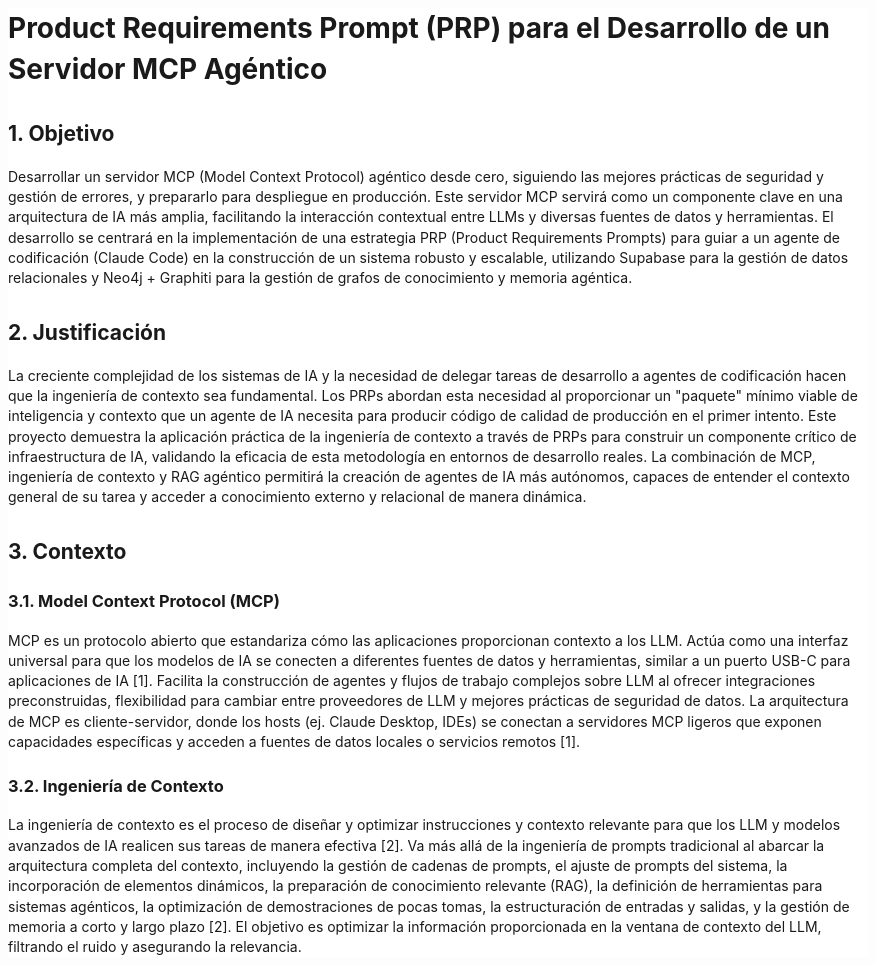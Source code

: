 # Product Requirements Prompt (PRP) para el Desarrollo de un Servidor MCP Agéntico

## 1. Objetivo

Desarrollar un servidor MCP (Model Context Protocol) agéntico desde cero, siguiendo las mejores prácticas de seguridad y gestión de errores, y prepararlo para despliegue en producción. Este servidor MCP servirá como un componente clave en una arquitectura de IA más amplia, facilitando la interacción contextual entre LLMs y diversas fuentes de datos y herramientas. El desarrollo se centrará en la implementación de una estrategia PRP (Product Requirements Prompts) para guiar a un agente de codificación (Claude Code) en la construcción de un sistema robusto y escalable, utilizando Supabase para la gestión de datos relacionales y Neo4j + Graphiti para la gestión de grafos de conocimiento y memoria agéntica.

## 2. Justificación

La creciente complejidad de los sistemas de IA y la necesidad de delegar tareas de desarrollo a agentes de codificación hacen que la ingeniería de contexto sea fundamental. Los PRPs abordan esta necesidad al proporcionar un "paquete" mínimo viable de inteligencia y contexto que un agente de IA necesita para producir código de calidad de producción en el primer intento. Este proyecto demuestra la aplicación práctica de la ingeniería de contexto a través de PRPs para construir un componente crítico de infraestructura de IA, validando la eficacia de esta metodología en entornos de desarrollo reales. La combinación de MCP, ingeniería de contexto y RAG agéntico permitirá la creación de agentes de IA más autónomos, capaces de entender el contexto general de su tarea y acceder a conocimiento externo y relacional de manera dinámica.

## 3. Contexto

### 3.1. Model Context Protocol (MCP)

MCP es un protocolo abierto que estandariza cómo las aplicaciones proporcionan contexto a los LLM. Actúa como una interfaz universal para que los modelos de IA se conecten a diferentes fuentes de datos y herramientas, similar a un puerto USB-C para aplicaciones de IA [1]. Facilita la construcción de agentes y flujos de trabajo complejos sobre LLM al ofrecer integraciones preconstruidas, flexibilidad para cambiar entre proveedores de LLM y mejores prácticas de seguridad de datos. La arquitectura de MCP es cliente-servidor, donde los hosts (ej. Claude Desktop, IDEs) se conectan a servidores MCP ligeros que exponen capacidades específicas y acceden a fuentes de datos locales o servicios remotos [1].

### 3.2. Ingeniería de Contexto

La ingeniería de contexto es el proceso de diseñar y optimizar instrucciones y contexto relevante para que los LLM y modelos avanzados de IA realicen sus tareas de manera efectiva [2]. Va más allá de la ingeniería de prompts tradicional al abarcar la arquitectura completa del contexto, incluyendo la gestión de cadenas de prompts, el ajuste de prompts del sistema, la incorporación de elementos dinámicos, la preparación de conocimiento relevante (RAG), la definición de herramientas para sistemas agénticos, la optimización de demostraciones de pocas tomas, la estructuración de entradas y salidas, y la gestión de memoria a corto y largo plazo [2]. El objetivo es optimizar la información proporcionada en la ventana de contexto del LLM, filtrando el ruido y asegurando la relevancia.
